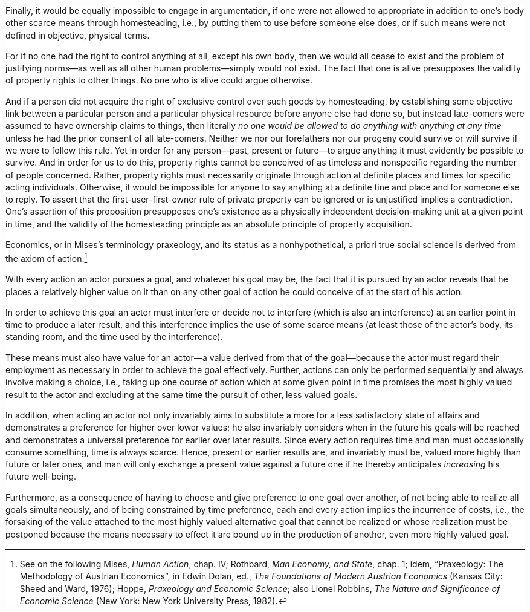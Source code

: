 Finally, it would be equally impossible to engage in argumentation, if one were not allowed to appropriate in addition to one’s body other scarce means through homesteading, i.e., by putting them to use before someone else does, or if such means were not defined in objective, physical terms.

For if no one had the right to control anything at all, except his own body, then we would all cease to exist and the problem of justifying norms—as well as all other human problems—simply would not exist. The fact that one is alive presupposes the validity of property rights to other things. No one who is alive could argue otherwise.

And if a person did not acquire the right of exclusive control over such goods by homesteading, by establishing some objective link between a particular person and a particular physical resource before anyone else had done so, but instead late-comers were assumed to have ownership claims to things, then literally *no one would be allowed to do anything with anything at any time* unless he had the prior consent of all late-comers. Neither we nor our forefathers nor our progeny could survive or will survive if we were to follow this rule. Yet in order for any person—past, present or future—to argue anything it must evidently be possible to survive. And in order for us to do this, property rights cannot be conceived of as timeless and nonspecific regarding the number of people concerned. Rather, property rights must necessarily originate through action at definite places and times for specific acting individuals. Otherwise, it would be impossible for anyone to say anything at a definite tine and place and for someone else to reply. To assert that the first-user-first-owner rule of private property can be ignored or is unjustified implies a contradiction. One’s assertion of this proposition presupposes one’s existence as a physically independent decision-making unit at a given point in time, and the validity of the homesteading principle as an absolute principle of property acquisition.

Economics, or in Mises’s terminology praxeology, and its status as a nonhypothetical, a priori true social science is derived from the axiom of action.[^35]

[^35]: See on the following Mises, *Human Action*, chap. IV; Rothbard, *Man Economy, and State*, chap. 1; idem, “Praxeology: The Methodology of Austrian Economics”, in Edwin Dolan, ed., *The Foundations of Modern Austrian Economics* (Kansas City: Sheed and Ward, 1976); Hoppe, *Praxeology and Economic Science*; also Lionel Robbins, *The Nature and Significance of Economic Science* (New York: New York University Press, 1982).

With every action an actor pursues a goal, and whatever his goal may be, the fact that it is pursued by an actor reveals that he places a relatively higher value on it than on any other goal of action he could conceive of at the start of his action.

In order to achieve this goal an actor must interfere or decide not to interfere (which is also an interference) at an earlier point in time to produce a later result, and this interference implies the use of some scarce means (at least those of the actor’s body, its standing room, and the time used by the interference).

These means must also have value for an actor—a value derived from that of the goal—because the actor must regard their employment as necessary in order to achieve the goal effectively. Further, actions can only be performed sequentially and always involve making a choice, i.e., taking up one course of action which at some given point in time promises the most highly valued result to the actor and excluding at the same time the pursuit of other, less valued goals.

In addition, when acting an actor not only invariably aims to substitute a more for a less satisfactory state of affairs and demonstrates a preference for higher over lower values; he also invariably considers when in the future his goals will be reached and demonstrates a universal preference for earlier over later results. Since every action requires time and man must occasionally consume something, time is always scarce. Hence, present or earlier results are, and invariably must be, valued more highly than future or later ones, and man will only exchange a present value against a future one if he thereby anticipates *increasing* his future well-being.

Furthermore, as a consequence of having to choose and give preference to one goal over another, of not being able to realize all goals simultaneously, and of being constrained by time preference, each and every action implies the incurrence of costs, i.e., the forsaking of the value attached to the most highly valued alternative goal that cannot be realized or whose realization must be postponed because the means necessary to effect it are bound up in the production of another, even more highly valued goal.


[^24]: For an interpretation of the twentieth century as the apogee of the philosophy of social engineering and relativism see Paul Johnson’s magnificent *Modern Times* (New York: Harper and Row, 1983).
[^25]: See also Veatch, *Rational Man*; idem, *For an Ontology of Morals: A Critique of Contemporary Ethical Theory* (Evanston, Ill.: Northwestern University Press, 1971); idem, *Human Rights: Facts or Fancy?* (Baton Rouge: Louisiana State University Press, 1985).
[^26]: For example, Gary North suggests one
[^27]: On the degeneration of the social sciences in particular see the brilliant observations by Stanislav Andreski, *Social Science as Sorcery* (New York: St. Martin’s Press, 1972); Charles Sykes, *ProfScam: Professors and the Demise of Higher Education* (Washington, D.C.: Regnery, 1988).
[^28]: See also Murray N. Rothbard, *For a New Liberty* (New York: Macmillan, 1978), chap. 9; idem, “The Hermeneutical Invasion of Philosophy and Economics”, *Review of Austrian Economics* 3 (1989): 54–55; idem, “Is There Life After Reaganomics”, in Llewellyn H. Rockwell, Jr., ed., *The Free Market Reader* (Auburn, Ala.: Ludwig von Mises Institute, 1988), esp. p. 378; idem, “Ronald Reagan; An Autopsy”, *Liberty* II, no. 4 (March 1989).
[^29]: For a critical evaluation of the new nihilism see Henry Veatch, “Deconstruction in Philosophy: Has Rorty Made It the Denouement of Contemporary Analytical Philosophy?”, *Review of Metaphysics* 39 (1985); Jonathan Barnes, “A Kind of Integrity”, *London Review of Books* (November 6, 1986); Rothbard, “The Hermeneutical Invasion of Philosophy and Economics”; Hoppe, “In Defense of Extreme Rationalism”.
[^30]: For a critical assessment of the revolution in Eastern Europe see Hans-Hermann Hoppe, “The Collapse of Socialism and the Future of Eastern Europe”, *Kwasny Economics* II, no. 6 (October 30, 1989); idem, *Desocialization in a United Germany* (Auburn, Ala.: Ludwig von Mises Institute, 1991).
[^31]: See in particular Mises, *Human Action*; Rothbard, *Man, Economy, and State*; idem, *The Ethics of Liberty* (Atlantic Highlands: Humanities Press, 1982).
[^32]: See Mises, *Human Action*, part 1.
[^33]: See in particular Apel, *Transformation der Philosophie*, vol II.
[^34]: See on the following Hoppe, *A Theory of Socialism and Capitalism*, chaps. 2, 7.
[^36]: See also Murray N. Rothbard, *Toward a Reconstruction of Utility and Welfare Economics* (New York: Center for Libertarian Studies, Occasional Paper Series no. 3, 1977); idem, *Power and Market* (Kansas City: Sheed, Andrews and McMeel, 1977); idem, “The Myth of Neutral Taxation”, *Cato Journal* 1, no. 2 (1981); Hoppe, *A Theory of Socialism and Capitalism*; idem, “*Man, Economy, and Liberty*: Review Essay”, *Review of Austrian Economics* 4 (1990).
[^37]: See on the idea of a natural sense of justice also Gustave de Molinari, *The Production of Security* (Burlingame, Calif.: Center for Libertarian Studies, Occasional Paper Series No. 2, 1977).
[^38]: On this also Rothbard, *Man, Economy, and State*; idem, *Power and Market*, idem, *For A New Liberty*; idem, *The Ethics of Liberty*; Hans-Hermann Hoppe, *Eigentum, Anarchie, und Staat* (Opladen: Westdeutscher Verlag, 1987); idem, *A Theory of Socialism and Capitalism*.
[^39]: Mises, *Human Action*, p. 67.
[^40]: For a strategic assessment of the present age from an Austrian perspective see Murray N. Rothbard, “Left and Right: The Prospects for Liberty”, and “Ludwig von Mises and the Paradigm of Our Age”, in idem, *Egalitarianism as a Revolt Against Nature and Other Essays* (Washington, D.C.: Libertarian Review Press, 1974).